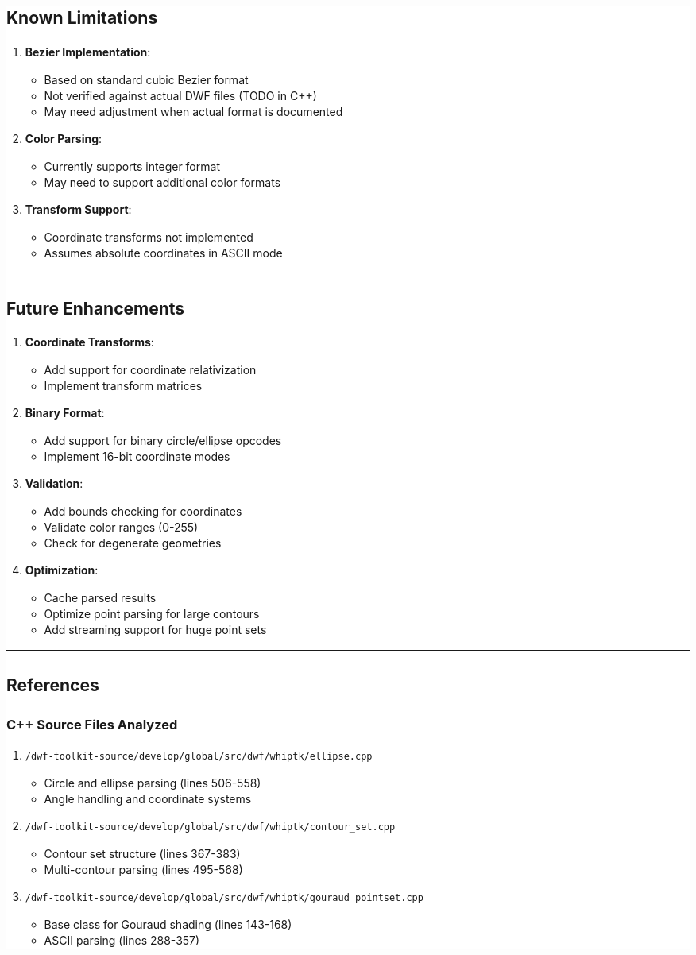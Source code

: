 
## Known Limitations

1. **Bezier Implementation**:
   - Based on standard cubic Bezier format
   - Not verified against actual DWF files (TODO in C++)
   - May need adjustment when actual format is documented

2. **Color Parsing**:
   - Currently supports integer format
   - May need to support additional color formats

3. **Transform Support**:
   - Coordinate transforms not implemented
   - Assumes absolute coordinates in ASCII mode

---

## Future Enhancements

1. **Coordinate Transforms**:
   - Add support for coordinate relativization
   - Implement transform matrices

2. **Binary Format**:
   - Add support for binary circle/ellipse opcodes
   - Implement 16-bit coordinate modes

3. **Validation**:
   - Add bounds checking for coordinates
   - Validate color ranges (0-255)
   - Check for degenerate geometries

4. **Optimization**:
   - Cache parsed results
   - Optimize point parsing for large contours
   - Add streaming support for huge point sets

---

## References

### C++ Source Files Analyzed
1. `/dwf-toolkit-source/develop/global/src/dwf/whiptk/ellipse.cpp`
   - Circle and ellipse parsing (lines 506-558)
   - Angle handling and coordinate systems

2. `/dwf-toolkit-source/develop/global/src/dwf/whiptk/contour_set.cpp`
   - Contour set structure (lines 367-383)
   - Multi-contour parsing (lines 495-568)

3. `/dwf-toolkit-source/develop/global/src/dwf/whiptk/gouraud_pointset.cpp`
   - Base class for Gouraud shading (lines 143-168)
   - ASCII parsing (lines 288-357)
